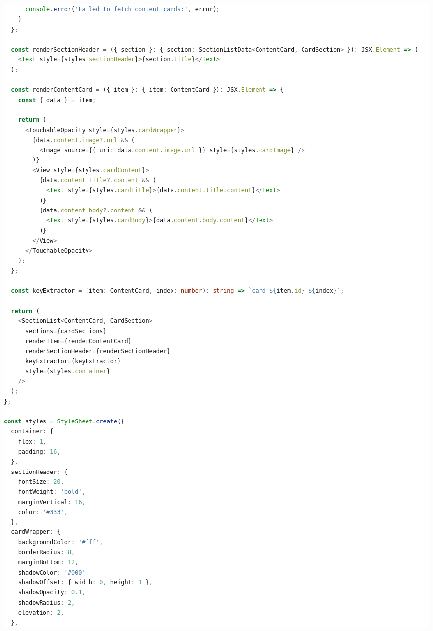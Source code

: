 ```typescript
      console.error('Failed to fetch content cards:', error);
    }
  };

  const renderSectionHeader = ({ section }: { section: SectionListData<ContentCard, CardSection> }): JSX.Element => (
    <Text style={styles.sectionHeader}>{section.title}</Text>
  );

  const renderContentCard = ({ item }: { item: ContentCard }): JSX.Element => {
    const { data } = item;
    
    return (
      <TouchableOpacity style={styles.cardWrapper}>
        {data.content.image?.url && (
          <Image source={{ uri: data.content.image.url }} style={styles.cardImage} />
        )}
        <View style={styles.cardContent}>
          {data.content.title?.content && (
            <Text style={styles.cardTitle}>{data.content.title.content}</Text>
          )}
          {data.content.body?.content && (
            <Text style={styles.cardBody}>{data.content.body.content}</Text>
          )}
        </View>
      </TouchableOpacity>
    );
  };

  const keyExtractor = (item: ContentCard, index: number): string => `card-${item.id}-${index}`;

  return (
    <SectionList<ContentCard, CardSection>
      sections={cardSections}
      renderItem={renderContentCard}
      renderSectionHeader={renderSectionHeader}
      keyExtractor={keyExtractor}
      style={styles.container}
    />
  );
};

const styles = StyleSheet.create({
  container: {
    flex: 1,
    padding: 16,
  },
  sectionHeader: {
    fontSize: 20,
    fontWeight: 'bold',
    marginVertical: 16,
    color: '#333',
  },
  cardWrapper: {
    backgroundColor: '#fff',
    borderRadius: 8,
    marginBottom: 12,
    shadowColor: '#000',
    shadowOffset: { width: 0, height: 1 },
    shadowOpacity: 0.1,
    shadowRadius: 2,
    elevation: 2,
  },
```